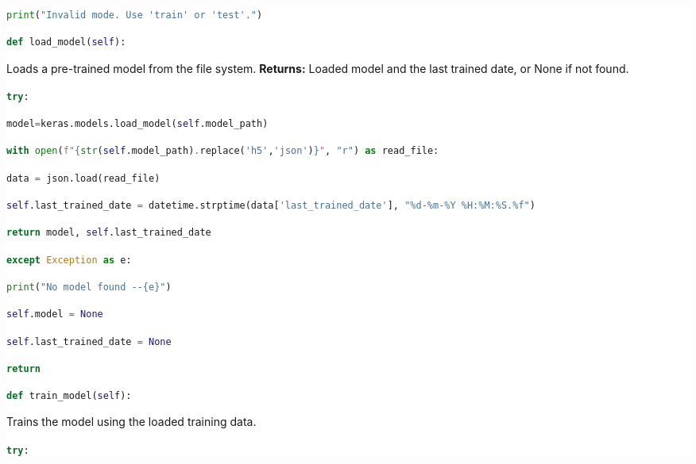 ```python
print("Invalid mode. Use 'train' or 'test'.")
```

```python
def load_model(self):
```

Loads a pre-trained model from the file system.  **Returns:** Loaded model and the last trained date, or None if not found.

```python
try:
```

```python
model=keras.models.load_model(self.model_path)
```

```python
with open(f"{str(self.model_path).replace('h5','json')}", "r") as read_file:
```

```python
data = json.load(read_file)
```

```python
self.last_trained_date = datetime.strptime(data['last_trained_date'], "%d-%m-%Y %H:%M:%S.%f")
```

```python
return model, self.last_trained_date
```

```python
except Exception as e:
```

```python
print("No model found --{e}")
```

```python
self.model = None
```

```python
self.last_trained_date = None
```

```python
return
```

```python
def train_model(self):
```

Trains the model using the loaded training data.

```python
try:
```
